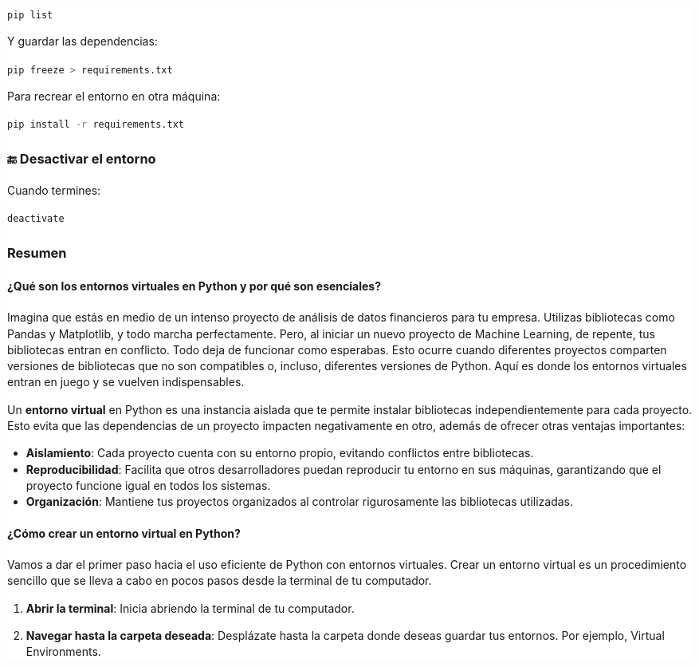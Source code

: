 ```bash
pip list
```

Y guardar las dependencias:

```bash
pip freeze > requirements.txt
```

Para recrear el entorno en otra máquina:

```bash
pip install -r requirements.txt
```

### 🔚 Desactivar el entorno

Cuando termines:

```bash
deactivate
```

### Resumen

#### ¿Qué son los entornos virtuales en Python y por qué son esenciales?

Imagina que estás en medio de un intenso proyecto de análisis de datos financieros para tu empresa. Utilizas bibliotecas como Pandas y Matplotlib, y todo marcha perfectamente. Pero, al iniciar un nuevo proyecto de Machine Learning, de repente, tus bibliotecas entran en conflicto. Todo deja de funcionar como esperabas. Esto ocurre cuando diferentes proyectos comparten versiones de bibliotecas que no son compatibles o, incluso, diferentes versiones de Python. Aquí es donde los entornos virtuales entran en juego y se vuelven indispensables.

Un **entorno virtual** en Python es una instancia aislada que te permite instalar bibliotecas independientemente para cada proyecto. Esto evita que las dependencias de un proyecto impacten negativamente en otro, además de ofrecer otras ventajas importantes:

- **Aislamiento**: Cada proyecto cuenta con su entorno propio, evitando conflictos entre bibliotecas.
- **Reproducibilidad**: Facilita que otros desarrolladores puedan reproducir tu entorno en sus máquinas, garantizando que el proyecto funcione igual en todos los sistemas.
- **Organización**: Mantiene tus proyectos organizados al controlar rigurosamente las bibliotecas utilizadas.

#### ¿Cómo crear un entorno virtual en Python?

Vamos a dar el primer paso hacia el uso eficiente de Python con entornos virtuales. Crear un entorno virtual es un procedimiento sencillo que se lleva a cabo en pocos pasos desde la terminal de tu computador.

1. **Abrir la terminal**: Inicia abriendo la terminal de tu computador.

2. **Navegar hasta la carpeta deseada**: Desplázate hasta la carpeta donde deseas guardar tus entornos. Por ejemplo, Virtual Environments.
